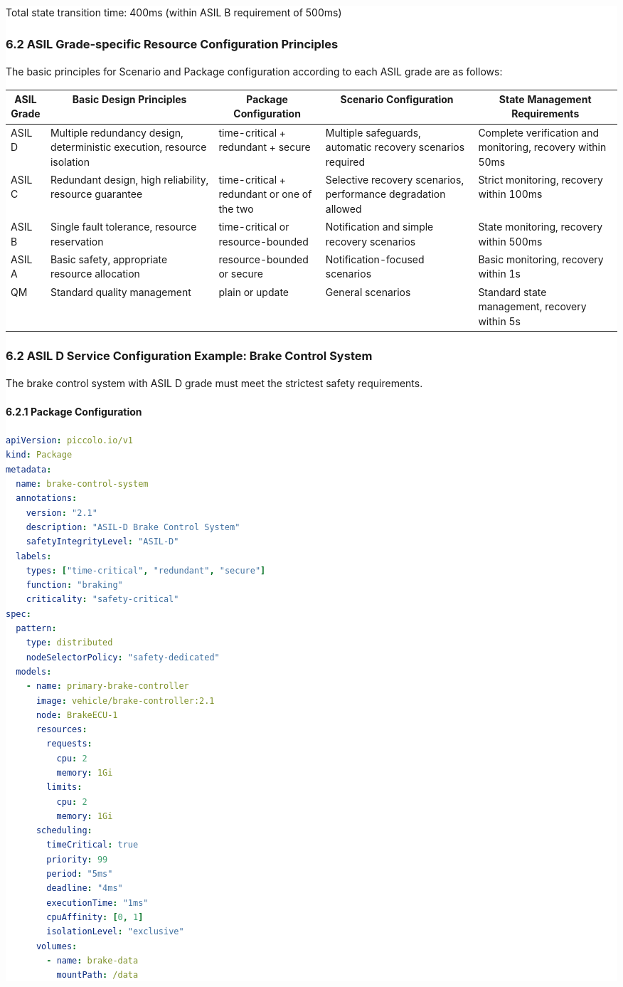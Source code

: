 Total state transition time: 400ms (within ASIL B requirement of 500ms)

### 6.2 ASIL Grade-specific Resource Configuration Principles

The basic principles for Scenario and Package configuration according to each ASIL grade are as follows:

| ASIL Grade | Basic Design Principles | Package Configuration | Scenario Configuration | State Management Requirements |
|------------|------------------------|----------------------|------------------------|-------------------------------|
| ASIL D | Multiple redundancy design, deterministic execution, resource isolation | time-critical + redundant + secure | Multiple safeguards, automatic recovery scenarios required | Complete verification and monitoring, recovery within 50ms |
| ASIL C | Redundant design, high reliability, resource guarantee | time-critical + redundant or one of the two | Selective recovery scenarios, performance degradation allowed | Strict monitoring, recovery within 100ms |
| ASIL B | Single fault tolerance, resource reservation | time-critical or resource-bounded | Notification and simple recovery scenarios | State monitoring, recovery within 500ms |
| ASIL A | Basic safety, appropriate resource allocation | resource-bounded or secure | Notification-focused scenarios | Basic monitoring, recovery within 1s |
| QM | Standard quality management | plain or update | General scenarios | Standard state management, recovery within 5s |

### 6.2 ASIL D Service Configuration Example: Brake Control System

The brake control system with ASIL D grade must meet the strictest safety requirements.

#### 6.2.1 Package Configuration

```yaml
apiVersion: piccolo.io/v1
kind: Package
metadata:
  name: brake-control-system
  annotations:
    version: "2.1"
    description: "ASIL-D Brake Control System"
    safetyIntegrityLevel: "ASIL-D"
  labels:
    types: ["time-critical", "redundant", "secure"]
    function: "braking"
    criticality: "safety-critical"
spec:
  pattern:
    type: distributed
    nodeSelectorPolicy: "safety-dedicated"
  models:
    - name: primary-brake-controller
      image: vehicle/brake-controller:2.1
      node: BrakeECU-1
      resources:
        requests:
          cpu: 2
          memory: 1Gi
        limits:
          cpu: 2
          memory: 1Gi
      scheduling:
        timeCritical: true
        priority: 99
        period: "5ms"
        deadline: "4ms"
        executionTime: "1ms"
        cpuAffinity: [0, 1]
        isolationLevel: "exclusive"
      volumes:
        - name: brake-data
          mountPath: /data
```